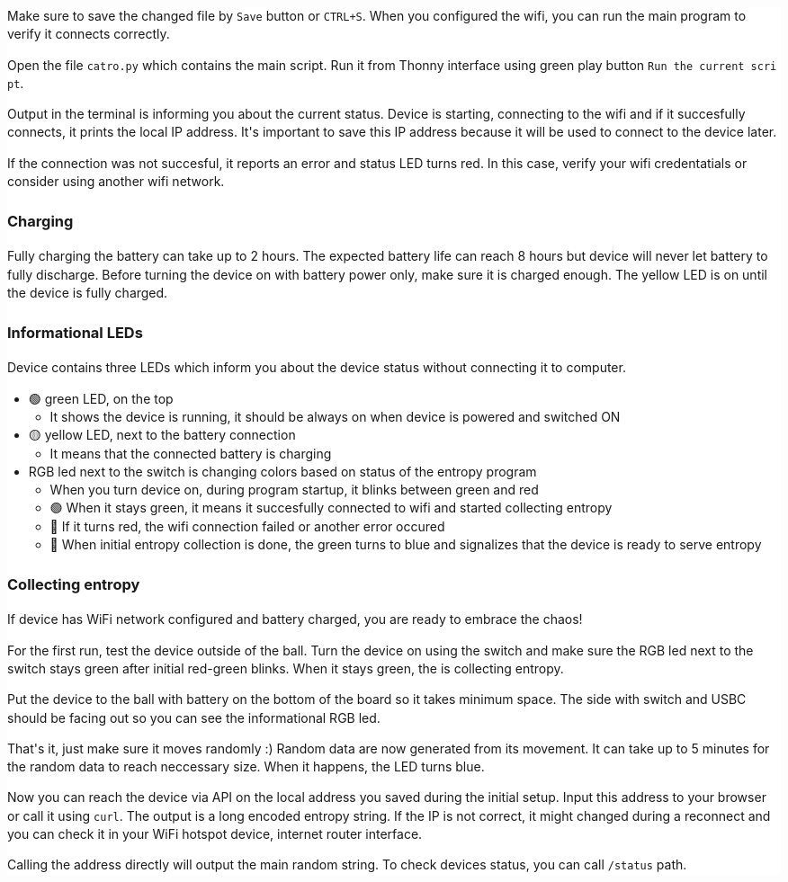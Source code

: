 Make sure to save the changed file by `Save` button or `CTRL+S`. When you configured the wifi, you can run the main program to verify it connects correctly. 

Open the file `catro.py` which contains the main script. Run it from Thonny interface using green play button `Run the current script`. 

Output in the terminal is informing you about the current status. Device is starting, connecting to the wifi and if it succesfully connects, it prints the local IP address. It's important to save this IP address because it will be used to connect to the device later. 

If the connection was not succesful, it reports an error and status LED turns red. In this case, verify your wifi credentatials or consider using another wifi network. 

### Charging

Fully charging the battery can take up to 2 hours. The expected battery life can reach 8 hours but device will never let battery to fully discharge. Before turning the device on with battery power only, make sure it is charged enough. The yellow LED is on until the device is fully charged. 

### Informational LEDs

Device contains three LEDs which inform you about the device status without connecting it to computer. 
- 🟢 green LED, on the top
    - It shows the device is running, it should be always on when device is powered and switched ON
- 🟡 yellow LED, next to the battery connection 
    - It means that the connected battery is charging 
- RGB led next to the switch is changing colors based on status of the entropy program
    - When you turn device on, during program startup, it blinks between green and red
    - 🟢 When it stays green, it means it succesfully connected to wifi and started collecting entropy 
    - 🔴 If it turns red, the wifi connection failed or another error occured 
    - 🔵 When initial entropy collection is done, the green turns to blue and signalizes that the device is ready to serve entropy

### Collecting entropy

If device has WiFi network configured and battery charged, you are ready to embrace the chaos! 

For the first run, test the device outside of the ball. Turn the device on using the switch and make sure the RGB led next to the switch stays green after initial red-green blinks. When it stays green, the is collecting entropy. 

Put the device to the ball with battery on the bottom of the board so it takes minimum space. The side with switch and USBC should be facing out so you can see the informational RGB led. 

That's it, just make sure it moves randomly :) Random data are now generated from its movement. It can take up to 5 minutes for the random data to reach neccessary size. When it happens, the LED turns blue. 

Now you can reach the device via API on the local address you saved during the initial setup. Input this address to your browser or call it using `curl`. The output is a long encoded entropy string. If the IP is not correct, it might changed during a reconnect and you can check it in your WiFi hotspot device, internet router interface. 

Calling the address directly will output the main random string. To check devices status, you can call `/status` path. 
